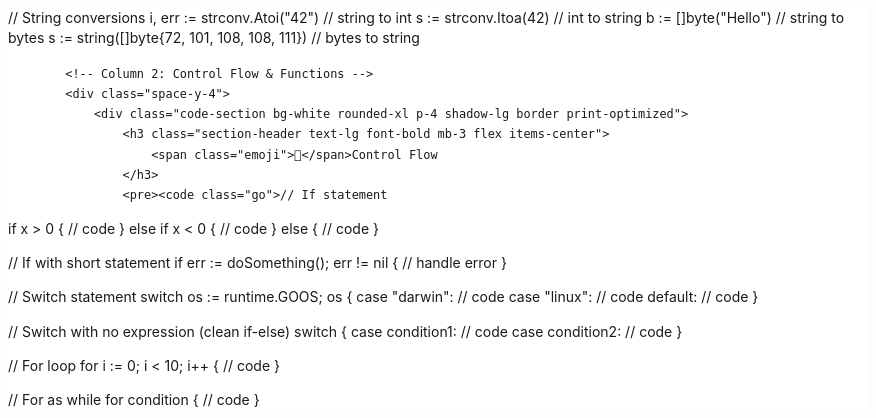 // String conversions
i, err := strconv.Atoi("42")              // string to int
s := strconv.Itoa(42)                     // int to string
b := []byte("Hello")                      // string to bytes
s := string([]byte{72, 101, 108, 108, 111}) // bytes to string</code></pre>
                </div>
            </div>

            <!-- Column 2: Control Flow & Functions -->
            <div class="space-y-4">
                <div class="code-section bg-white rounded-xl p-4 shadow-lg border print-optimized">
                    <h3 class="section-header text-lg font-bold mb-3 flex items-center">
                        <span class="emoji">🔀</span>Control Flow
                    </h3>
                    <pre><code class="go">// If statement
if x > 0 {
    // code
} else if x < 0 {
    // code
} else {
    // code
}

// If with short statement
if err := doSomething(); err != nil {
    // handle error
}

// Switch statement
switch os := runtime.GOOS; os {
case "darwin":
    // code
case "linux":
    // code
default:
    // code
}

// Switch with no expression (clean if-else)
switch {
case condition1:
    // code
case condition2:
    // code
}

// For loop
for i := 0; i < 10; i++ {
    // code
}

// For as while
for condition {
    // code
}
